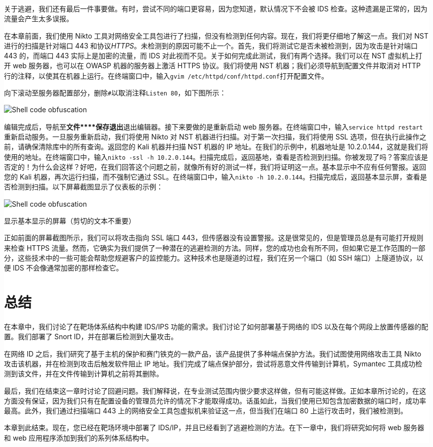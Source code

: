 关于逃避，我们还有最后一件事要做。有时，尝试不同的端口更容易，因为您知道，默认情况下不会被 IDS 检查。这种遗漏是正常的，因为流量会产生太多误报。

在本章前面，我们使用 Nikto 工具对网络安全工具包进行了扫描，但没有检测到任何内容。现在，我们将更仔细地了解这一点。我们对 NST 进行的扫描是针对端口 443 和协议*HTTPS*。未检测到的原因可能不止一个。首先，我们将测试它是否未被检测到，因为攻击是针对端口 443 的，而端口 443 实际上是加密的流量，而 IDS 对此视而不见。关于如何完成此测试，我们有两个选择。我们可以在 NST 虚拟机上打开 web 服务器，也可以在 OWASP 机器的服务器上激活 HTTPS 协议。我们将使用 NST 机器；我们必须导航到配置文件并取消对 HTTP 行的注释，以使其在机器上运行。在终端窗口中，输入`gvim /etc/httpd/conf/httpd.conf`打开配置文件。

向下滚动至服务器配置部分，删除`#`以取消注释`Listen 80`，如下图所示：

![Shell code obfuscation](graphics/477-1_08-31.jpg)

编辑完成后，导航至**文件****保存退出**退出编辑器。接下来要做的是重新启动 web 服务器。在终端窗口中，输入`service httpd restart`重新启动服务。一旦服务重新启动，我们将使用 Nikto 对 NST 机器进行扫描。对于第一次扫描，我们将使用 SSL 选项，但在执行此操作之前，请确保清除库中的所有查询。返回您的 Kali 机器并扫描 NST 机器的 IP 地址。在我们的示例中，机器地址是 10.2.0.144，这就是我们将使用的地址。在终端窗口中，输入`nikto -ssl -h 10.2.0.144`。扫描完成后，返回基地，查看是否检测到扫描。你被发现了吗？答案应该是否定的！为什么会这样？好吧，在我们回答这个问题之前，就像所有好的测试一样，我们将证明这一点。基本显示中不应有任何警报。返回您的 Kali 机器，再次运行扫描，而不强制它通过 SSL。在终端窗口中，输入`nikto -h 10.2.0.144`。扫描完成后，返回基本显示屏，查看是否检测到扫描。以下屏幕截图显示了仪表板的示例：

![Shell code obfuscation](graphics/477-1_08-32.jpg)

显示基本显示的屏幕（剪切的文本不重要）

正如前面的屏幕截图所示，我们可以将攻击指向 SSL 端口 443，但传感器没有设置警报。这是很常见的，但是管理员总是有可能打开规则来检查 HTTPS 流量。然而，它确实为我们提供了一种潜在的逃避检测的方法。同样，您的成功也会有所不同，但如果它是工作范围的一部分，这些技术中的一些可能会帮助您规避客户的监控能力。这种技术也是隧道的过程，我们在另一个端口（如 SSH 端口）上隧道协议，以便 IDS 不会像通常加密的那样检查它。

# 总结

在本章中，我们讨论了在靶场体系结构中构建 IDS/IPS 功能的需求。我们讨论了如何部署基于网络的 IDS 以及在每个网段上放置传感器的配置。我们部署了 Snort ID，并在部署后检测到大量攻击。

在网络 ID 之后，我们研究了基于主机的保护和赛门铁克的一款产品，该产品提供了多种端点保护方法。我们试图使用网络攻击工具 Nikto 攻击该机器，并在检测到攻击后触发软件阻止 IP 地址。我们完成了端点保护部分，尝试将恶意文件传输到计算机，Symantec 工具成功检测到该文件，并在文件传输到计算机之前将其删除。

最后，我们在结束这一章时讨论了回避问题。我们解释说，在专业测试范围内很少要求这样做，但有可能这样做。正如本章所讨论的，在这方面没有保证，因为我们只有在配置设备的管理员允许的情况下才能取得成功。话虽如此，当我们使用已知包含加密数据的端口时，成功率最高。此外，我们通过扫描端口 443 上的网络安全工具包虚拟机来验证这一点，但当我们在端口 80 上运行攻击时，我们被检测到。

本章到此结束。现在，您已经在靶场环境中部署了 IDS/IP，并且已经看到了逃避检测的方法。在下一章中，我们将研究如何将 web 服务器和 web 应用程序添加到我们的系列体系结构中。
